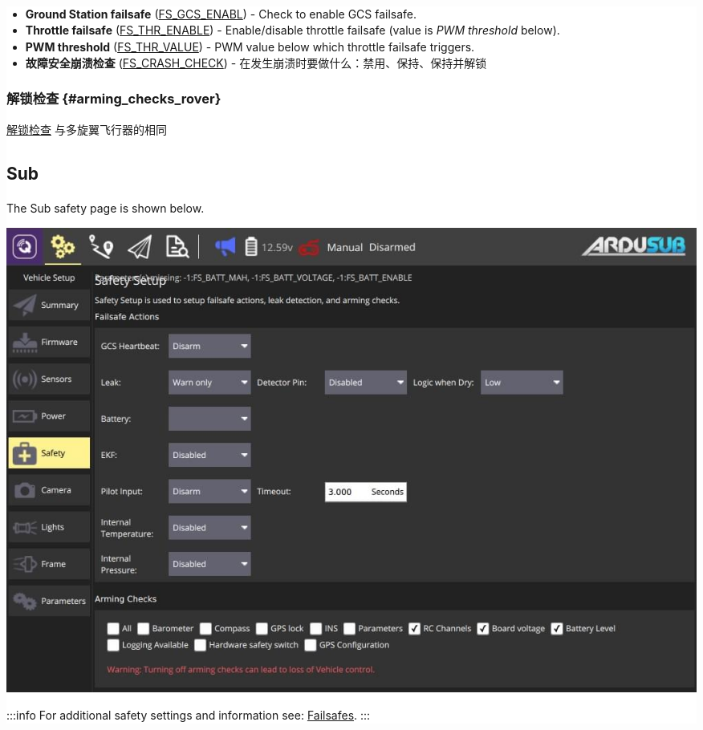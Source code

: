 - **Ground Station failsafe** ([FS_GCS_ENABL](http://ardupilot.org/rover/docs/parameters.html#fs-gcs-enable-gcs-failsafe-enable)) - Check to enable GCS failsafe.
- **Throttle failsafe** ([FS_THR_ENABLE](http://ardupilot.org/rover/docs/parameters.html#fs-thr-enable-throttle-failsafe-enable)) - Enable/disable throttle failsafe (value is _PWM threshold_ below).
- **PWM threshold** ([FS_THR_VALUE](http://ardupilot.org/rover/docs/parameters.html#fs-thr-value-throttle-failsafe-value)) - PWM value below which throttle failsafe triggers.
- **故障安全崩溃检查** ([FS_CRASH_CHECK](http://ardupilot.org/rover/docs/parameters.html#fs-crash-check-crash-check-action)) - 在发生崩溃时要做什么：禁用、保持、保持并解锁

### 解锁检查 {#arming_checks_rover}

[解锁检查](#arming_checks_copter) 与多旋翼飞行器的相同

## Sub

The Sub safety page is shown below.

![Safety Setup - Sub (Ardupilot)](../../../assets/setup/safety/safety_ardusub.jpg)

:::info
For additional safety settings and information see: [Failsafes](https://www.ardusub.com/operators-manual/failsafes.html).
:::

